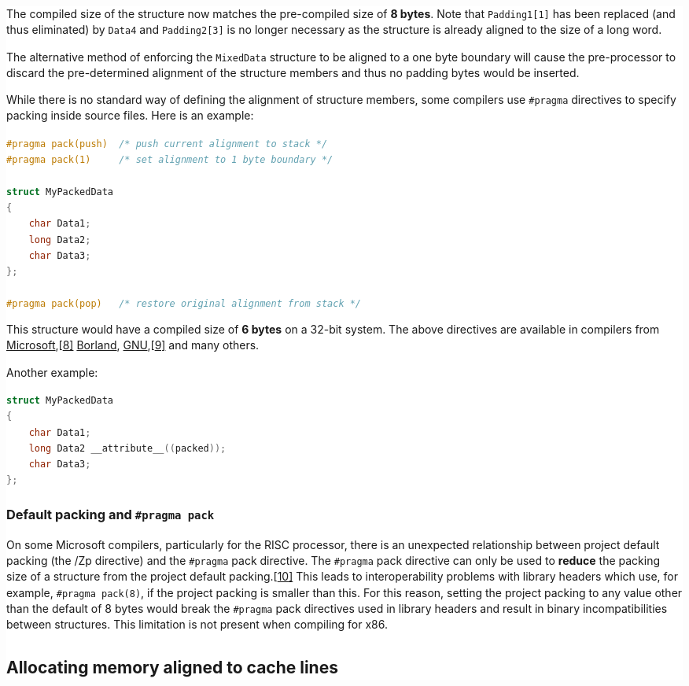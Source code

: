 The compiled size of the structure now matches the pre-compiled size of **8 bytes**. Note that `Padding1[1]` has been replaced (and thus eliminated) by `Data4` and `Padding2[3]` is no longer necessary as the structure is already aligned to the size of a long word.

The alternative method of enforcing the `MixedData` structure to be aligned to a one byte boundary will cause the pre-processor to discard the pre-determined alignment of the structure members and thus no padding bytes would be inserted.

While there is no standard way of defining the alignment of structure members, some compilers use `#pragma` directives to specify packing inside source files. Here is an example:

```c
#pragma pack(push)  /* push current alignment to stack */
#pragma pack(1)     /* set alignment to 1 byte boundary */

struct MyPackedData
{
    char Data1;
    long Data2;
    char Data3;
};

#pragma pack(pop)   /* restore original alignment from stack */
```

This structure would have a compiled size of **6 bytes** on a 32-bit system. The above directives are available in compilers from [Microsoft](https://en.wikipedia.org/wiki/Microsoft),[[8\]](https://en.wikipedia.org/wiki/Data_structure_alignment#cite_note-8) [Borland](https://en.wikipedia.org/wiki/Borland), [GNU](https://en.wikipedia.org/wiki/GNU),[[9\]](https://en.wikipedia.org/wiki/Data_structure_alignment#cite_note-9) and many others.

Another example:

```c
struct MyPackedData
{
    char Data1;
    long Data2 __attribute__((packed));
    char Data3;
};
```

### Default packing and `#pragma pack`

On some Microsoft compilers, particularly for the RISC processor, there is an unexpected relationship between project default packing (the /Zp directive) and the `#pragma` pack directive. The `#pragma` pack directive can only be used to **reduce** the packing size of a structure from the project default packing.[[10\]](https://en.wikipedia.org/wiki/Data_structure_alignment#cite_note-10) This leads to interoperability problems with library headers which use, for example, `#pragma pack(8)`, if the project packing is smaller than this. For this reason, setting the project packing to any value other than the default of 8 bytes would break the `#pragma` pack directives used in library headers and result in binary incompatibilities between structures. This limitation is not present when compiling for x86.

## Allocating memory aligned to cache lines
